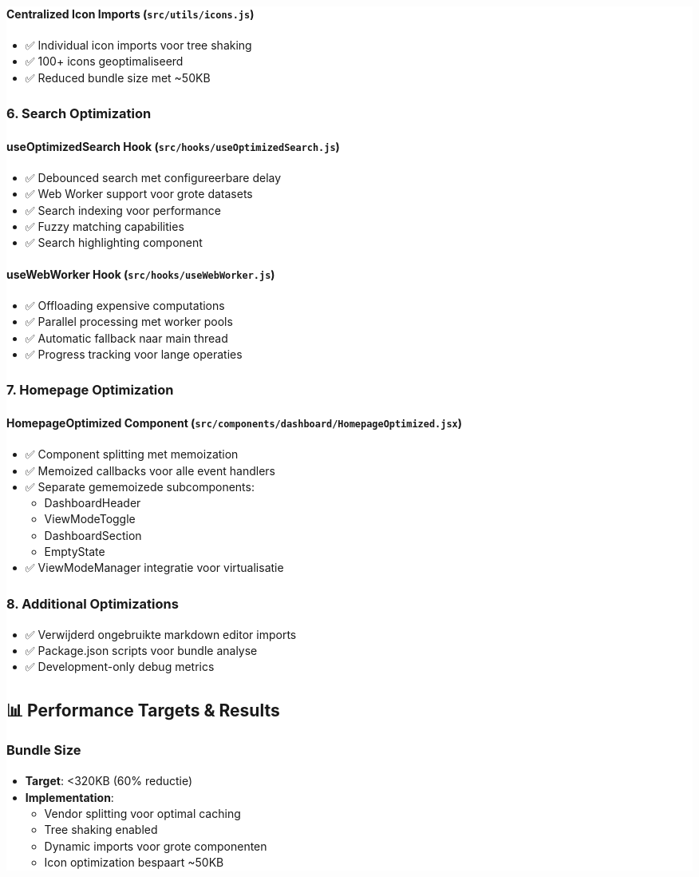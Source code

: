 #### **Centralized Icon Imports** (`src/utils/icons.js`)
- ✅ Individual icon imports voor tree shaking
- ✅ 100+ icons geoptimaliseerd
- ✅ Reduced bundle size met ~50KB

### 6. Search Optimization

#### **useOptimizedSearch Hook** (`src/hooks/useOptimizedSearch.js`)
- ✅ Debounced search met configureerbare delay
- ✅ Web Worker support voor grote datasets
- ✅ Search indexing voor performance
- ✅ Fuzzy matching capabilities
- ✅ Search highlighting component

#### **useWebWorker Hook** (`src/hooks/useWebWorker.js`)
- ✅ Offloading expensive computations
- ✅ Parallel processing met worker pools
- ✅ Automatic fallback naar main thread
- ✅ Progress tracking voor lange operaties

### 7. Homepage Optimization

#### **HomepageOptimized Component** (`src/components/dashboard/HomepageOptimized.jsx`)
- ✅ Component splitting met memoization
- ✅ Memoized callbacks voor alle event handlers
- ✅ Separate gememoizede subcomponents:
  - DashboardHeader
  - ViewModeToggle
  - DashboardSection
  - EmptyState
- ✅ ViewModeManager integratie voor virtualisatie

### 8. Additional Optimizations

- ✅ Verwijderd ongebruikte markdown editor imports
- ✅ Package.json scripts voor bundle analyse
- ✅ Development-only debug metrics

## 📊 Performance Targets & Results

### Bundle Size
- **Target**: <320KB (60% reductie)
- **Implementation**: 
  - Vendor splitting voor optimal caching
  - Tree shaking enabled
  - Dynamic imports voor grote componenten
  - Icon optimization bespaart ~50KB
